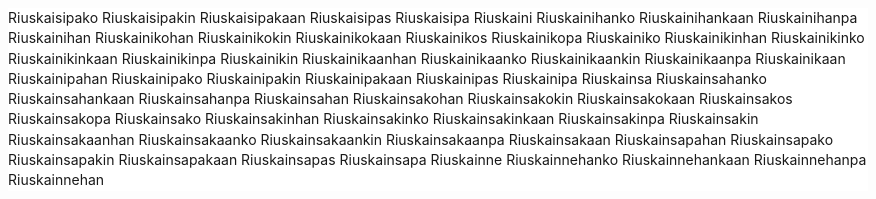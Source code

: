 Riuskaisipako
Riuskaisipakin
Riuskaisipakaan
Riuskaisipas
Riuskaisipa
Riuskaini
Riuskainihanko
Riuskainihankaan
Riuskainihanpa
Riuskainihan
Riuskainikohan
Riuskainikokin
Riuskainikokaan
Riuskainikos
Riuskainikopa
Riuskainiko
Riuskainikinhan
Riuskainikinko
Riuskainikinkaan
Riuskainikinpa
Riuskainikin
Riuskainikaanhan
Riuskainikaanko
Riuskainikaankin
Riuskainikaanpa
Riuskainikaan
Riuskainipahan
Riuskainipako
Riuskainipakin
Riuskainipakaan
Riuskainipas
Riuskainipa
Riuskainsa
Riuskainsahanko
Riuskainsahankaan
Riuskainsahanpa
Riuskainsahan
Riuskainsakohan
Riuskainsakokin
Riuskainsakokaan
Riuskainsakos
Riuskainsakopa
Riuskainsako
Riuskainsakinhan
Riuskainsakinko
Riuskainsakinkaan
Riuskainsakinpa
Riuskainsakin
Riuskainsakaanhan
Riuskainsakaanko
Riuskainsakaankin
Riuskainsakaanpa
Riuskainsakaan
Riuskainsapahan
Riuskainsapako
Riuskainsapakin
Riuskainsapakaan
Riuskainsapas
Riuskainsapa
Riuskainne
Riuskainnehanko
Riuskainnehankaan
Riuskainnehanpa
Riuskainnehan